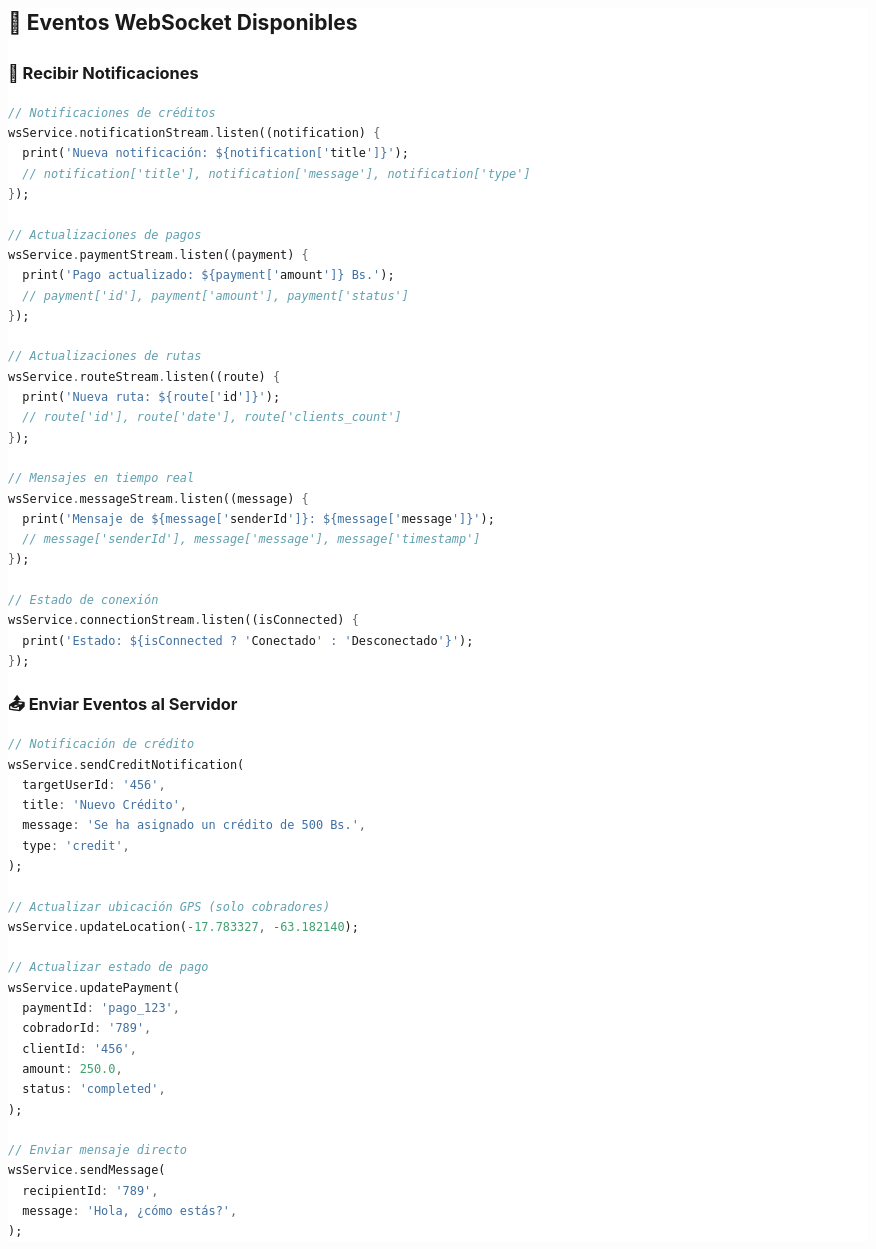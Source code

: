 ## 🎯 Eventos WebSocket Disponibles

### 📨 Recibir Notificaciones
```dart
// Notificaciones de créditos
wsService.notificationStream.listen((notification) {
  print('Nueva notificación: ${notification['title']}');
  // notification['title'], notification['message'], notification['type']
});

// Actualizaciones de pagos
wsService.paymentStream.listen((payment) {
  print('Pago actualizado: ${payment['amount']} Bs.');
  // payment['id'], payment['amount'], payment['status']
});

// Actualizaciones de rutas
wsService.routeStream.listen((route) {
  print('Nueva ruta: ${route['id']}');
  // route['id'], route['date'], route['clients_count']
});

// Mensajes en tiempo real
wsService.messageStream.listen((message) {
  print('Mensaje de ${message['senderId']}: ${message['message']}');
  // message['senderId'], message['message'], message['timestamp']
});

// Estado de conexión
wsService.connectionStream.listen((isConnected) {
  print('Estado: ${isConnected ? 'Conectado' : 'Desconectado'}');
});
```

### 📤 Enviar Eventos al Servidor
```dart
// Notificación de crédito
wsService.sendCreditNotification(
  targetUserId: '456',
  title: 'Nuevo Crédito',
  message: 'Se ha asignado un crédito de 500 Bs.',
  type: 'credit',
);

// Actualizar ubicación GPS (solo cobradores)
wsService.updateLocation(-17.783327, -63.182140);

// Actualizar estado de pago
wsService.updatePayment(
  paymentId: 'pago_123',
  cobradorId: '789',
  clientId: '456',
  amount: 250.0,
  status: 'completed',
);

// Enviar mensaje directo
wsService.sendMessage(
  recipientId: '789',
  message: 'Hola, ¿cómo estás?',
);
```

